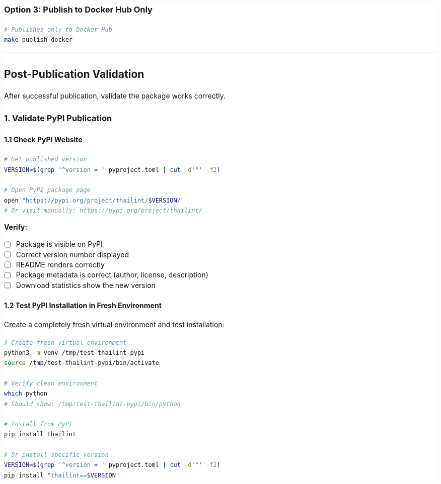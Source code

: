 ### Option 3: Publish to Docker Hub Only

```bash
# Publishes only to Docker Hub
make publish-docker
```

---

## Post-Publication Validation

After successful publication, validate the package works correctly.

### 1. Validate PyPI Publication

#### 1.1 Check PyPI Website

```bash
# Get published version
VERSION=$(grep '^version = ' pyproject.toml | cut -d'"' -f2)

# Open PyPI package page
open "https://pypi.org/project/thailint/$VERSION/"
# Or visit manually: https://pypi.org/project/thailint/
```

**Verify:**
- [ ] Package is visible on PyPI
- [ ] Correct version number displayed
- [ ] README renders correctly
- [ ] Package metadata is correct (author, license, description)
- [ ] Download statistics show the new version

#### 1.2 Test PyPI Installation in Fresh Environment

Create a completely fresh virtual environment and test installation:

```bash
# Create fresh virtual environment
python3 -m venv /tmp/test-thailint-pypi
source /tmp/test-thailint-pypi/bin/activate

# Verify clean environment
which python
# Should show: /tmp/test-thailint-pypi/bin/python

# Install from PyPI
pip install thailint

# Or install specific version
VERSION=$(grep '^version = ' pyproject.toml | cut -d'"' -f2)
pip install "thailint==$VERSION"
```
